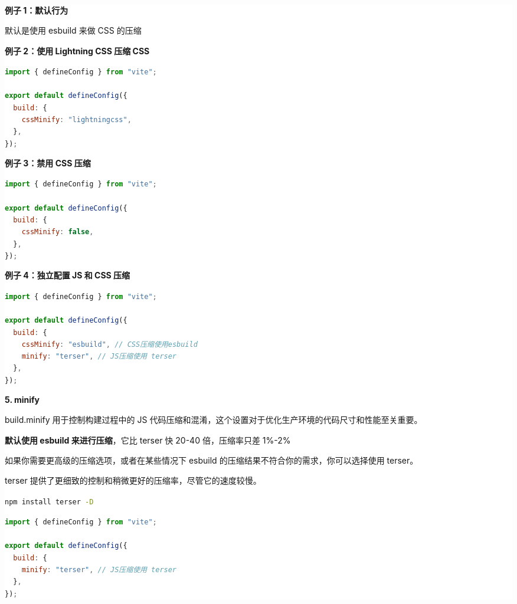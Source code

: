 **例子 1：默认行为**

默认是使用 esbuild 来做 CSS 的压缩

**例子 2：使用 Lightning CSS 压缩 CSS**

```js
import { defineConfig } from "vite";

export default defineConfig({
  build: {
    cssMinify: "lightningcss",
  },
});
```

**例子 3：禁用 CSS 压缩**

```js
import { defineConfig } from "vite";

export default defineConfig({
  build: {
    cssMinify: false,
  },
});
```

**例子 4：独立配置 JS 和 CSS 压缩**

```js
import { defineConfig } from "vite";

export default defineConfig({
  build: {
    cssMinify: "esbuild", // CSS压缩使用esbuild
    minify: "terser", // JS压缩使用 terser
  },
});
```

**5. minify**

build.minify 用于控制构建过程中的 JS 代码压缩和混淆，这个设置对于优化生产环境的代码尺寸和性能至关重要。

**默认使用 esbuild 来进行压缩**，它比 terser 快 20-40 倍，压缩率只差 1%-2%

如果你需要更高级的压缩选项，或者在某些情况下 esbuild 的压缩结果不符合你的需求，你可以选择使用 terser。

terser 提供了更细致的控制和稍微更好的压缩率，尽管它的速度较慢。

```bash
npm install terser -D
```

```js
import { defineConfig } from "vite";

export default defineConfig({
  build: {
    minify: "terser", // JS压缩使用 terser
  },
});
```
